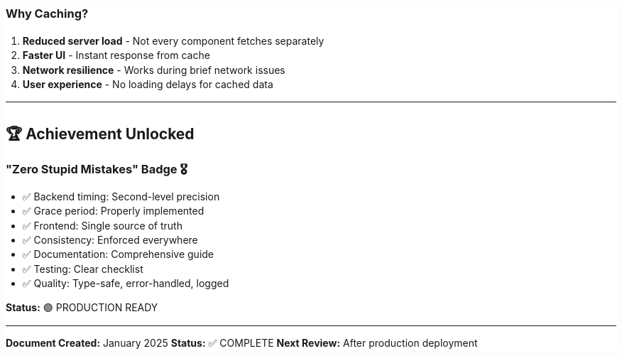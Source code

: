### Why Caching?
1. **Reduced server load** - Not every component fetches separately
2. **Faster UI** - Instant response from cache
3. **Network resilience** - Works during brief network issues
4. **User experience** - No loading delays for cached data

---

## 🏆 Achievement Unlocked

### "Zero Stupid Mistakes" Badge 🎖️
- ✅ Backend timing: Second-level precision
- ✅ Grace period: Properly implemented
- ✅ Frontend: Single source of truth
- ✅ Consistency: Enforced everywhere
- ✅ Documentation: Comprehensive guide
- ✅ Testing: Clear checklist
- ✅ Quality: Type-safe, error-handled, logged

**Status:** 🟢 PRODUCTION READY

---

**Document Created:** January 2025
**Status:** ✅ COMPLETE
**Next Review:** After production deployment
